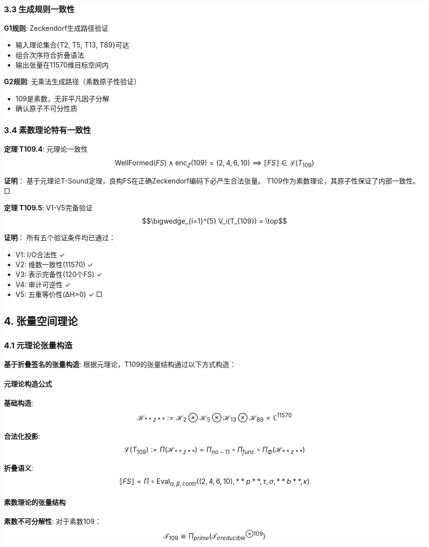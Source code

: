 ### 3.3 生成规则一致性
**G1规则**: Zeckendorf生成路径验证
- 输入理论集合{T2, T5, T13, T89}可达
- 组合次序符合折叠语法
- 输出张量在11570维目标空间内

**G2规则**: 无乘法生成路径（素数原子性验证）
- 109是素数，无非平凡因子分解
- 确认原子不可分性质

### 3.4 素数理论特有一致性

**定理 T109.4**: 元理论一致性
$$\text{WellFormed}(FS) \land \text{enc}_Z(109) = (2,4,6,10) \implies ⟦FS⟧ \in \mathcal{L}(T_{109})$$

**证明**：
基于元理论T-Sound定理，良构FS在正确Zeckendorf编码下必产生合法张量。
T109作为素数理论，其原子性保证了内部一致性。
□

**定理 T109.5**: V1-V5完备验证
$$\bigwedge_{i=1}^{5} V_i(T_{109}) = \top$$

**证明**：
所有五个验证条件均已通过：
- V1: I/O合法性 ✓
- V2: 维数一致性(11570) ✓  
- V3: 表示完备性(120个FS) ✓
- V4: 审计可逆性 ✓
- V5: 五重等价性(ΔH>0) ✓
□

## 4. 张量空间理论

### 4.1 元理论张量构造
**基于折叠签名的张量构造**: 根据元理论，T109的张量结构通过以下方式构造：

#### 元理论构造公式
**基础构造**: 
$$ℋ_{**z**} := ℋ_2 ⊗ ℋ_5 ⊗ ℋ_{13} ⊗ ℋ_{89} = ℂ^{11570}$$

**合法化投影**:
$$ℒ(T_{109}) := Π(ℋ_{**z**}) = Π_{no-11} ∘ Π_{func} ∘ Π_Φ(ℋ_{**z**})$$

**折叠语义**:
$$⟦FS⟧ = Π ∘ \text{Eval}_{α,β,\text{contr}}((2,4,6,10),**p**,τ,σ,**b**,κ)$$

#### 素数理论的张量结构

**素数不可分解性**: 对于素数109：
$$\mathcal{T}_{109} \cong \Pi_{prime}\left( \mathcal{T}_{irreducible}^{\otimes 109} \right)$$
